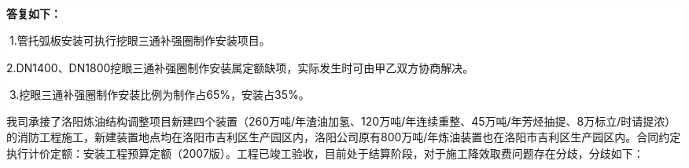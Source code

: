 
**答复如下：**

​    1.管托弧板安装可执行挖眼三通补强圈制作安装项目。

​    2.DN1400、DN1800挖眼三通补强圈制作安装属定额缺项，实际发生时可由甲乙双方协商解决。

​    3.挖眼三通补强圈制作安装比例为制作占65%，安装占35%。



我司承接了洛阳炼油结构调整项目新建四个装置（260万吨/年渣油加氢、120万吨/年连续重整、45万吨/年芳烃抽提、8万标立/时请提浓）的消防工程施工，新建装置地点均在洛阳市吉利区生产园区内，洛阳公司原有800万吨/年炼油装置也在洛阳市吉利区生产园区内。合同约定执行计价定额：安装工程预算定额（2007版）。工程已竣工验收，目前处于结算阶段，对于施工降效取费问题存在分歧，分歧如下：

